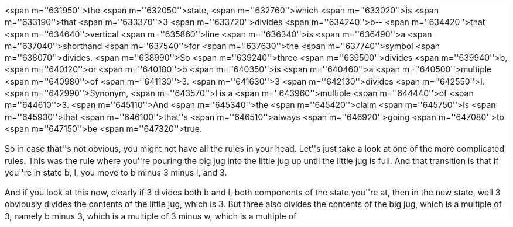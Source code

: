   <span m=''631950''>the</span> <span m=''632050''>state,</span> <span m=''632760''>which</span>
  <span m=''633020''>is</span> <span m=''633190''>that</span> <span m=''633370''>3</span>
  <span m=''633720''>divides</span> <span m=''634240''>b--</span> <span m=''634420''>that</span>
  <span m=''634640''>vertical</span> <span m=''635860''>line</span> <span m=''636340''>is</span>
  <span m=''636490''>a</span> <span m=''637040''>shorthand</span> <span m=''637540''>for</span>
  <span m=''637630''>the</span> <span m=''637740''>symbol</span> <span m=''638070''>divides.</span>
  <span m=''638990''>So</span> <span m=''639240''>three</span> <span m=''639500''>divides</span>
  <span m=''639940''>b,</span> <span m=''640120''>or</span> <span m=''640180''>b</span>
  <span m=''640350''>is</span> <span m=''640460''>a</span> <span m=''640500''>multiple</span>
  <span m=''640980''>of</span> <span m=''641130''>3.</span> <span m=''641630''>3</span>
  <span m=''642130''>divides</span> <span m=''642550''>l.</span> <span m=''642990''>Synonym,</span>
  <span m=''643570''>l is a</span> <span m=''643960''>multiple</span> <span m=''644440''>of</span>
  <span m=''644610''>3.</span> <span m=''645110''>And</span> <span m=''645340''>the</span>
  <span m=''645420''>claim</span> <span m=''645750''>is</span> <span m=''645930''>that</span>
  <span m=''646100''>that''s</span> <span m=''646510''>always</span> <span m=''646920''>going</span>
  <span m=''647080''>to</span> <span m=''647150''>be</span> <span m=''647320''>true.</span>
  </p><p><span m=''649390''>So</span> <span m=''649570''>in</span> <span m=''649620''>case</span>
  <span m=''649900''>that''s</span> <span m=''650160''>not</span> <span m=''650400''>obvious,</span>
  <span m=''651270''>you</span> <span m=''651470''>might</span> <span m=''651730''>not</span>
  <span m=''651900''>have</span> <span m=''652120''>all</span> <span m=''652250''>the</span>
  <span m=''652360''>rules</span> <span m=''652650''>in</span> <span m=''652750''>your</span>
  <span m=''652890''>head.</span> <span m=''653450''>Let''s</span> <span m=''653640''>just</span>
  <span m=''653860''>take</span> <span m=''654050''>a</span> <span m=''654730''>look</span>
  <span m=''654950''>at</span> <span m=''655050''>one</span> <span m=''655220''>of</span>
  <span m=''655290''>the</span> <span m=''655370''>more</span> <span m=''655540''>complicated</span>
  <span m=''656060''>rules.</span> <span m=''656300''>This</span> <span m=''656490''>was</span>
  <span m=''656660''>the</span> <span m=''656790''>rule</span> <span m=''657090''>where</span>
  <span m=''657240''>you''re</span> <span m=''658000''>pouring</span> <span m=''658730''>the</span>
  <span m=''658840''>big</span> <span m=''659100''>jug</span> <span m=''659440''>into</span>
  <span m=''659680''>the</span> <span m=''659780''>little</span> <span m=''660070''>jug</span>
  <span m=''660740''>up</span> <span m=''661370''>until</span> <span m=''661640''>the</span>
  <span m=''661730''>little</span> <span m=''661980''>jug is</span> <span m=''662340''>full.</span>
  <span m=''664420''>And</span> <span m=''665310''>that</span> <span m=''665550''>transition</span>
  <span m=''666130''>is</span> <span m=''666400''>that</span> <span m=''666720''>if</span>
  <span m=''666920''>you''re</span> <span m=''667090''>in</span> <span m=''667170''>state</span>
  <span m=''667650''>b, l,</span> <span m=''668145''>you</span> <span m=''668640''>move</span>
  <span m=''669020''>to</span> <span m=''669310''>b</span> <span m=''669510''>minus</span>
  <span m=''670000''>3</span> <span m=''670160''>minus</span> <span m=''670580''>l,</span>
  <span m=''671030''>and</span> <span m=''671220''>3.</span> </p><p><span m=''672550''>And</span>
  <span m=''673500''>if</span> <span m=''673710''>you</span> <span m=''673810''>look</span>
  <span m=''673990''>at</span> <span m=''674100''>this</span> <span m=''674340''>now,</span>
  <span m=''674530''>clearly</span> <span m=''675120''>if</span> <span m=''676300''>3</span>
  <span m=''676680''>divides</span> <span m=''677140''>both</span> <span m=''677410''>b</span>
  <span m=''677660''>and</span> <span m=''677770''>l,</span> <span m=''678116''>both</span>
  <span m=''678810''>components</span> <span m=''679310''>of</span> <span m=''679410''>the</span>
  <span m=''679490''>state</span> <span m=''679820''>you''re</span> <span m=''680000''>at,</span>
  <span m=''680530''>then</span> <span m=''680780''>in</span> <span m=''680940''>the</span>
  <span m=''681010''>new</span> <span m=''681240''>state,</span> <span m=''681730''>well</span>
  <span m=''681890''>3</span> <span m=''682150''>obviously</span> <span m=''682690''>divides</span>
  <span m=''683060''>the</span> <span m=''683150''>contents</span> <span m=''683600''>of</span>
  <span m=''683680''>the</span> <span m=''683750''>little</span> <span m=''684110''>jug,</span>
  <span m=''684370''>which</span> <span m=''684540''>is</span> <span m=''684680''>3.</span>
  <span m=''685590''>But</span> <span m=''685980''>three</span> <span m=''686330''>also</span>
  <span m=''686720''>divides</span> <span m=''687210''>the</span> <span m=''687300''>contents</span>
  <span m=''687810''>of</span> <span m=''687880''>the</span> <span m=''687970''>big</span>
  <span m=''688210''>jug,</span> <span m=''688520''>which</span> <span m=''688770''>is</span>
  <span m=''689320''>a</span> <span m=''689430''>multiple</span> <span m=''689890''>of</span>
  <span m=''690040''>3,</span> <span m=''690300''>namely</span> <span m=''690670''>b</span>
  <span m=''691160''>minus</span> <span m=''691760''>3,</span> <span m=''692220''>which</span>
  <span m=''692420''>is</span> <span m=''692500''>a</span> <span m=''692540''>multiple</span>
  <span m=''692980''>of</span> <span m=''693110''>3</span> <span m=''693340''>minus</span>
  <span m=''693720''>w,</span> <span m=''694120''>which</span> <span m=''694290''>is</span>
  <span m=''694390''>a</span> <span m=''694450''>multiple</span> <span m=''694950''>of</span>